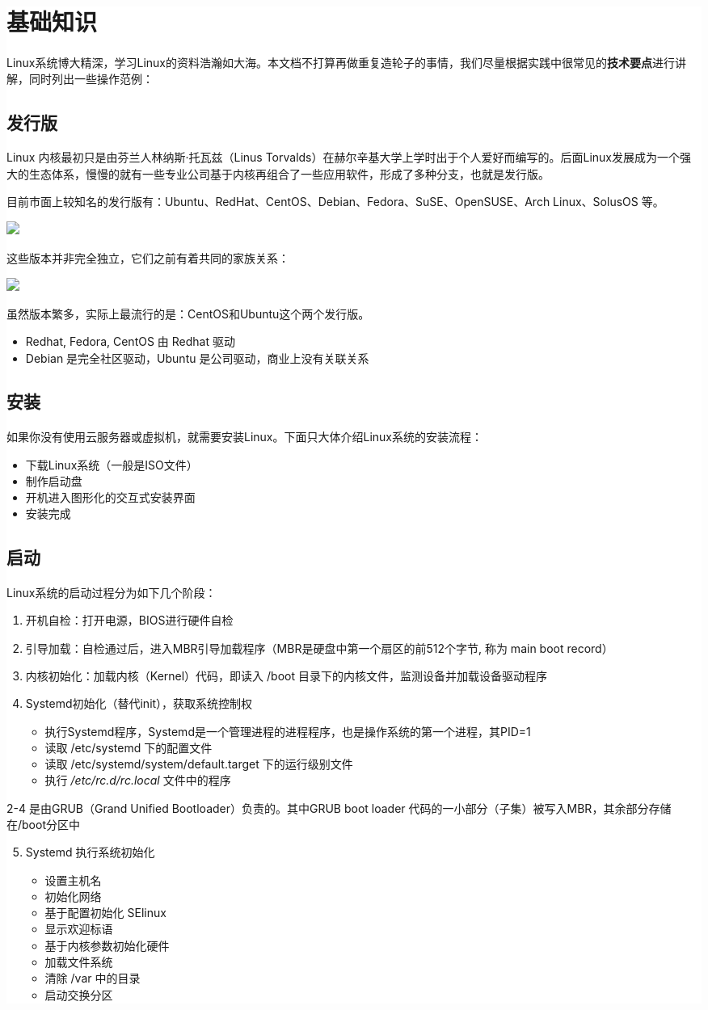 # 基础知识

Linux系统博大精深，学习Linux的资料浩瀚如大海。本文档不打算再做重复造轮子的事情，我们尽量根据实践中很常见的**技术要点**进行讲解，同时列出一些操作范例：

## 发行版

Linux 内核最初只是由芬兰人林纳斯·托瓦兹（Linus Torvalds）在赫尔辛基大学上学时出于个人爱好而编写的。后面Linux发展成为一个强大的生态体系，慢慢的就有一些专业公司基于内核再组合了一些应用软件，形成了多种分支，也就是发行版。

目前市面上较知名的发行版有：Ubuntu、RedHat、CentOS、Debian、Fedora、SuSE、OpenSUSE、Arch Linux、SolusOS 等。

![](https://libs.websoft9.com/Websoft9/DocsPicture/zh/linux/linux-distro-websoft9.png)

这些版本并非完全独立，它们之前有着共同的家族关系：

![](https://libs.websoft9.com/Websoft9/DocsPicture/zh/linux/linux-family-websoft9.jpg)

虽然版本繁多，实际上最流行的是：CentOS和Ubuntu这个两个发行版。

* Redhat, Fedora, CentOS 由 Redhat 驱动
* Debian 是完全社区驱动，Ubuntu 是公司驱动，商业上没有关联关系

## 安装

如果你没有使用云服务器或虚拟机，就需要安装Linux。下面只大体介绍Linux系统的安装流程：

* 下载Linux系统（一般是ISO文件）
* 制作启动盘
* 开机进入图形化的交互式安装界面
* 安装完成

## 启动

Linux系统的启动过程分为如下几个阶段：

1. 开机自检：打开电源，BIOS进行硬件自检
2. 引导加载：自检通过后，进入MBR引导加载程序（MBR是硬盘中第一个扇区的前512个字节, 称为 main boot record）
3. 内核初始化：加载内核（Kernel）代码，即读入 /boot 目录下的内核文件，监测设备并加载设备驱动程序
4. Systemd初始化（替代init），获取系统控制权

   * 执行Systemd程序，Systemd是一个管理进程的进程程序，也是操作系统的第一个进程，其PID=1
   * 读取 /etc/systemd 下的配置文件
   * 读取 /etc/systemd/system/default.target 下的运行级别文件
   * 执行 */etc/rc.d/rc.local* 文件中的程序

2-4 是由GRUB（Grand Unified Bootloader）负责的。其中GRUB boot loader 代码的一小部分（子集）被写入MBR，其余部分存储在/boot分区中

5. Systemd 执行系统初始化
  
   * 设置主机名
   * 初始化网络
   * 基于配置初始化 SElinux
   * 显示欢迎标语
   * 基于内核参数初始化硬件
   * 加载文件系统
   * 清除 /var 中的目录
   * 启动交换分区
